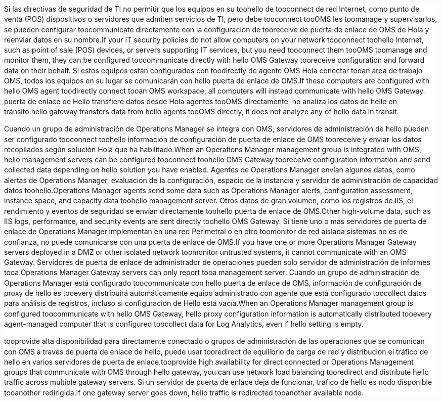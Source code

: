 <span data-ttu-id="37ea0-111">Si las directivas de seguridad de TI no permitir que los equipos en su toohello de tooconnect de red Internet, como punto de venta (POS) dispositivos o servidores que admiten servicios de TI, pero debe tooconnect tooOMS les toomanage y supervisarlos, se pueden configurar toocommunicate directamente con la configuración de tooreceive de puerta de enlace de OMS de Hola y reenviar datos en su nombre.</span><span class="sxs-lookup"><span data-stu-id="37ea0-111">If your IT security policies do not allow computers on your network tooconnect toohello Internet, such as point of sale (POS) devices, or servers supporting IT services, but you need tooconnect them tooOMS toomanage and monitor them, they can be configured toocommunicate directly with hello OMS Gateway tooreceive configuration and forward data on their behalf.</span></span>  <span data-ttu-id="37ea0-112">Si estos equipos están configurados con toodirectly de agente OMS Hola conectar tooan área de trabajo OMS, todos los equipos en su lugar se comunicarán con hello puerta de enlace de OMS.</span><span class="sxs-lookup"><span data-stu-id="37ea0-112">If these computers are configured with hello OMS agent toodirectly connect tooan OMS workspace, all computers will instead communicate with hello OMS Gateway.</span></span>  <span data-ttu-id="37ea0-113">puerta de enlace de Hello transfiere datos desde Hola agentes tooOMS directamente, no analiza los datos de hello en tránsito.</span><span class="sxs-lookup"><span data-stu-id="37ea0-113">hello gateway transfers data from hello agents tooOMS directly, it does not analyze any of hello data in transit.</span></span>

<span data-ttu-id="37ea0-114">Cuando un grupo de administración de Operations Manager se integra con OMS, servidores de administración de hello pueden ser configurado tooconnect toohello información de configuración de puerta de enlace de OMS tooreceive y enviar los datos recopilados según solución Hola que ha habilitado.</span><span class="sxs-lookup"><span data-stu-id="37ea0-114">When an Operations Manager management group is integrated with OMS, hello management servers can be configured tooconnect toohello OMS Gateway tooreceive configuration information and send collected data depending on hello solution you have enabled.</span></span>  <span data-ttu-id="37ea0-115">Agentes de Operations Manager envían algunos datos, como alertas de Operations Manager, evaluación de la configuración, espacio de la instancia y servidor de administración de capacidad datos toohello.</span><span class="sxs-lookup"><span data-stu-id="37ea0-115">Operations Manager agents send some data such as Operations Manager alerts, configuration assessment, instance space, and capacity data toohello management server.</span></span> <span data-ttu-id="37ea0-116">Otros datos de gran volumen, como los registros de IIS, el rendimiento y eventos de seguridad se envían directamente toohello puerta de enlace de OMS.</span><span class="sxs-lookup"><span data-stu-id="37ea0-116">Other high-volume data, such as IIS logs, performance, and security events are sent directly toohello OMS Gateway.</span></span>  <span data-ttu-id="37ea0-117">Si tiene uno o más servidores de puerta de enlace de Operations Manager implementan en una red Perimetral o en otro toomonitor de red aislada sistemas no es de confianza, no puede comunicarse con una puerta de enlace de OMS.</span><span class="sxs-lookup"><span data-stu-id="37ea0-117">If you have one or more Operations Manager Gateway servers deployed in a DMZ or other isolated network toomonitor untrusted systems, it cannot communicate with an OMS Gateway.</span></span>  <span data-ttu-id="37ea0-118">Servidores de puerta de enlace de administrador de operaciones pueden solo servidor de administración de informes tooa.</span><span class="sxs-lookup"><span data-stu-id="37ea0-118">Operations Manager Gateway servers can only report tooa management server.</span></span>  <span data-ttu-id="37ea0-119">Cuando un grupo de administración de Operations Manager está configurado toocommunicate con hello puerta de enlace de OMS, información de configuración de proxy de hello es tooevery distribuirá automáticamente equipo administrado con agente que está configurado toocollect datos para análisis de registros, incluso si configuración de Hello está vacía.</span><span class="sxs-lookup"><span data-stu-id="37ea0-119">When an Operations Manager management group is configured toocommunicate with hello OMS Gateway, hello proxy configuration information is automatically distributed tooevery agent-managed computer that is configured toocollect data for Log Analytics, even if hello setting is empty.</span></span>    

<span data-ttu-id="37ea0-120">tooprovide alta disponibilidad para directamente conectado o grupos de administración de las operaciones que se comunican con OMS a través de puerta de enlace de hello, puede usar tooredirect de equilibrio de carga de red y distribución el tráfico de hello en varios servidores de puerta de enlace.</span><span class="sxs-lookup"><span data-stu-id="37ea0-120">tooprovide high availability for direct connected or Operations Management groups that communicate with OMS through hello gateway, you can use network load balancing tooredirect and distribute hello traffic across multiple gateway servers.</span></span>  <span data-ttu-id="37ea0-121">Si un servidor de puerta de enlace deja de funcionar, tráfico de hello es nodo disponible tooanother redirigida.</span><span class="sxs-lookup"><span data-stu-id="37ea0-121">If one gateway server goes down, hello traffic is redirected tooanother available node.</span></span>  
